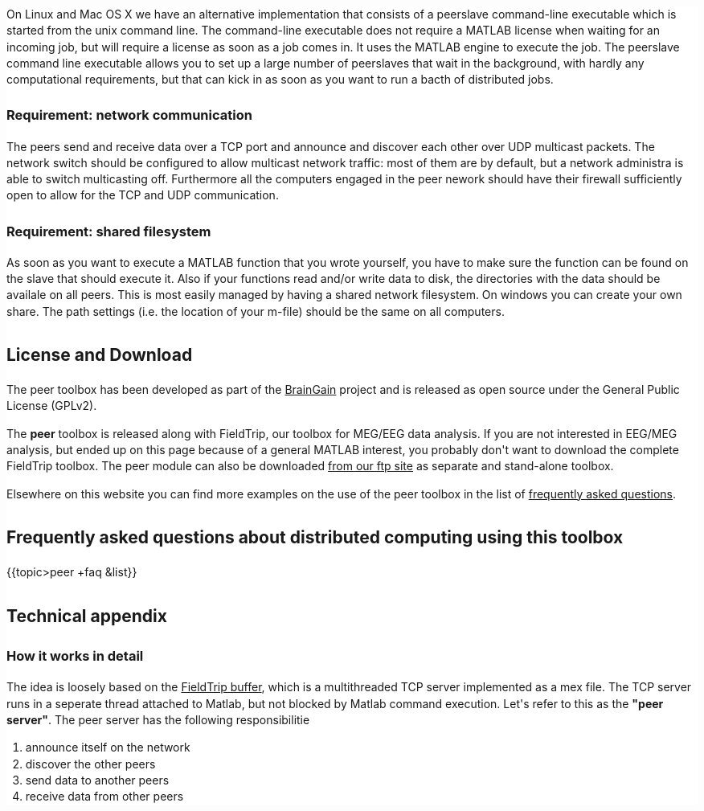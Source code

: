 On Linux and Mac OS X we have an alternative implementation that consists of a peerslave command-line executable which is  started from the unix command line. The command-line executable does not require a MATLAB license when waiting for an incoming job, but will require a license as soon as a job comes in. It uses the MATLAB engine to execute the job. The peerslave command line executable allows you to set up a large number of peerslaves that wait in the background, with hardly any computational requirements, but that can kick in as soon as you want to run a bacth of distributed jobs. 

### Requirement: network communication

The peers send and receive data over a TCP port and announce and discover each other over UDP multicast packets. The network switch should be configured to allow multicast network traffic: most of them are by default, but a network administra is able to switch multicasting off. Furthermore all the computers engaged in the peer nework should have their firewall sufficiently open to allow for the TCP and UDP communication.

### Requirement: shared filesystem

As soon as you want to execute a MATLAB function that you wrote yourself, you have to make sure the function can be found on the slave that should execute it. Also if your functions read and/or write data to disk, the directories with the data should be availale on all peers. This is most easily managed by having a shared network filesystem. On windows you can create your own share. The path settings (i.e. the location of your m-file) should be the same on all computers. 

## License and Download 

The peer toolbox has been developed as part of the [BrainGain](http://www.braingain.nu) project and is released as open source under the General Public License (GPLv2). 

The **peer** toolbox is released along with FieldTrip, our toolbox for MEG/EEG data analysis. If you are not interested in EEG/MEG analysis, but ended up on this page because of a general MATLAB interest, you probably don't want to download the complete FieldTrip toolbox. The peer module can also be downloaded [from our ftp site](ftp://ftp.fieldtriptoolbox.org/pub/fieldtrip/modules) as separate and stand-alone toolbox.

Elsewhere on this website you can find more examples on the use of the peer toolbox in the list of  [frequently asked questions](/faq#distributed_computing_in_matlab_using_the_peer-to-peer_toolbox). 

## Frequently asked questions about distributed computing using this toolbox

{{topic>peer +faq &list}}

## Technical appendix

### How it works in detail

The idea is loosely based on the [FieldTrip buffer](/development/realtime/buffer), which is a multithreaded TCP server implemented as a mex file. The TCP server runs in a seperate thread attached to Matlab, but not blocked by Matlab command execution. Let's refer to this as the **"peer server"**.  The peer server has the following responsibilitie

 1.  announce itself on the network
 2.  discover the other peers
 3.  send data to another peers
 4.  receive data from other peers
